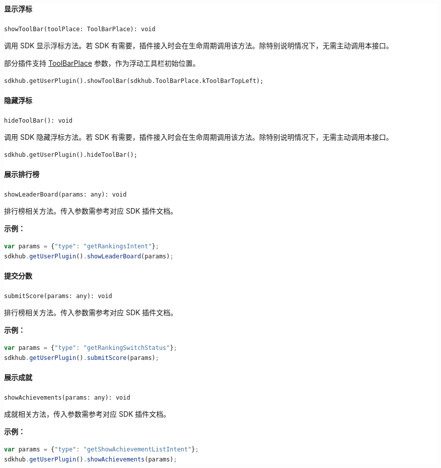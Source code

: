 #### 显示浮标

`showToolBar(toolPlace: ToolBarPlace): void`

调用 SDK 显示浮标方法。若 SDK 有需要，插件接入时会在生命周期调用该方法。除特别说明情况下，无需主动调用本接口。

部分插件支持 [ToolBarPlace](https://service.cocos.com/document/api/enums/sdkhub.toolbarplace.html) 参数，作为浮动工具栏初始位置。

```
sdkhub.getUserPlugin().showToolBar(sdkhub.ToolBarPlace.kToolBarTopLeft);
```

#### 隐藏浮标

`hideToolBar(): void`

调用 SDK 隐藏浮标方法。若 SDK 有需要，插件接入时会在生命周期调用该方法。除特别说明情况下，无需主动调用本接口。

```
sdkhub.getUserPlugin().hideToolBar();
```

#### 展示排行榜

`showLeaderBoard(params: any): void`

排行榜相关方法。传入参数需参考对应 SDK 插件文档。

**示例：**

```js
var params = {"type": "getRankingsIntent"};
sdkhub.getUserPlugin().showLeaderBoard(params);
```

#### 提交分数

`submitScore(params: any): void`

排行榜相关方法。传入参数需参考对应 SDK 插件文档。

**示例：**

```js
var params = {"type": "getRankingSwitchStatus"};                         
sdkhub.getUserPlugin().submitScore(params);
```

#### 展示成就

`showAchievements(params: any): void`

成就相关方法，传入参数需参考对应 SDK 插件文档。

**示例：**

```js
var params = {"type": "getShowAchievementListIntent"};
sdkhub.getUserPlugin().showAchievements(params);
```
